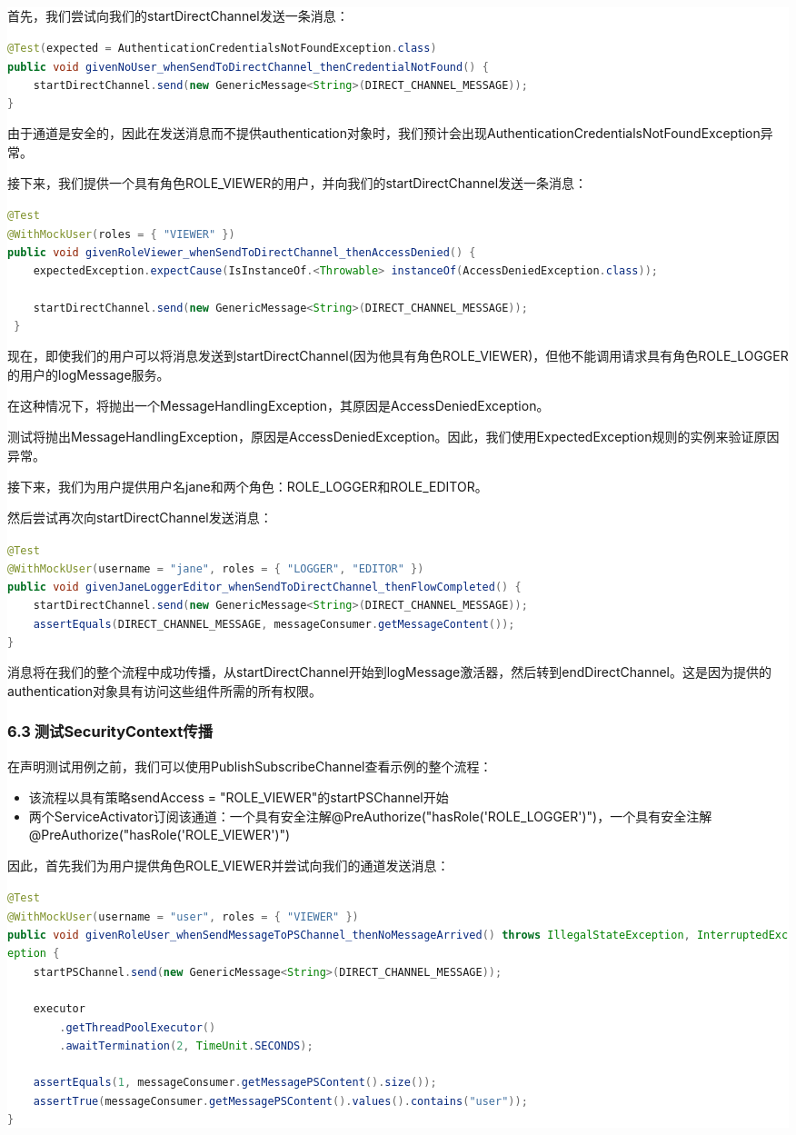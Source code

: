 首先，我们尝试向我们的startDirectChannel发送一条消息：

```java
@Test(expected = AuthenticationCredentialsNotFoundException.class)
public void givenNoUser_whenSendToDirectChannel_thenCredentialNotFound() {
    startDirectChannel.send(new GenericMessage<String>(DIRECT_CHANNEL_MESSAGE));
}
```

由于通道是安全的，因此在发送消息而不提供authentication对象时，我们预计会出现AuthenticationCredentialsNotFoundException异常。

接下来，我们提供一个具有角色ROLE_VIEWER的用户，并向我们的startDirectChannel发送一条消息：

```java
@Test
@WithMockUser(roles = { "VIEWER" })
public void givenRoleViewer_whenSendToDirectChannel_thenAccessDenied() {
    expectedException.expectCause(IsInstanceOf.<Throwable> instanceOf(AccessDeniedException.class));

    startDirectChannel.send(new GenericMessage<String>(DIRECT_CHANNEL_MESSAGE));
 }
```

现在，即使我们的用户可以将消息发送到startDirectChannel(因为他具有角色ROLE_VIEWER)，但他不能调用请求具有角色ROLE_LOGGER的用户的logMessage服务。

在这种情况下，将抛出一个MessageHandlingException，其原因是AccessDeniedException。

测试将抛出MessageHandlingException，原因是AccessDeniedException。因此，我们使用ExpectedException规则的实例来验证原因异常。

接下来，我们为用户提供用户名jane和两个角色：ROLE_LOGGER和ROLE_EDITOR。

然后尝试再次向startDirectChannel发送消息：

```java
@Test
@WithMockUser(username = "jane", roles = { "LOGGER", "EDITOR" })
public void givenJaneLoggerEditor_whenSendToDirectChannel_thenFlowCompleted() {
    startDirectChannel.send(new GenericMessage<String>(DIRECT_CHANNEL_MESSAGE));
    assertEquals(DIRECT_CHANNEL_MESSAGE, messageConsumer.getMessageContent());
}
```

消息将在我们的整个流程中成功传播，从startDirectChannel开始到logMessage激活器，然后转到endDirectChannel。这是因为提供的authentication对象具有访问这些组件所需的所有权限。

### 6.3 测试SecurityContext传播

在声明测试用例之前，我们可以使用PublishSubscribeChannel查看示例的整个流程：

-   该流程以具有策略sendAccess = "ROLE_VIEWER"的startPSChannel开始
-   两个ServiceActivator订阅该通道：一个具有安全注解@PreAuthorize("hasRole('ROLE_LOGGER')")，一个具有安全注解@PreAuthorize("hasRole('ROLE_VIEWER')")

因此，首先我们为用户提供角色ROLE_VIEWER并尝试向我们的通道发送消息：

```java
@Test
@WithMockUser(username = "user", roles = { "VIEWER" })
public void givenRoleUser_whenSendMessageToPSChannel_thenNoMessageArrived() throws IllegalStateException, InterruptedException {
    startPSChannel.send(new GenericMessage<String>(DIRECT_CHANNEL_MESSAGE));

    executor
        .getThreadPoolExecutor()
        .awaitTermination(2, TimeUnit.SECONDS);

    assertEquals(1, messageConsumer.getMessagePSContent().size());
    assertTrue(messageConsumer.getMessagePSContent().values().contains("user"));
}
```
